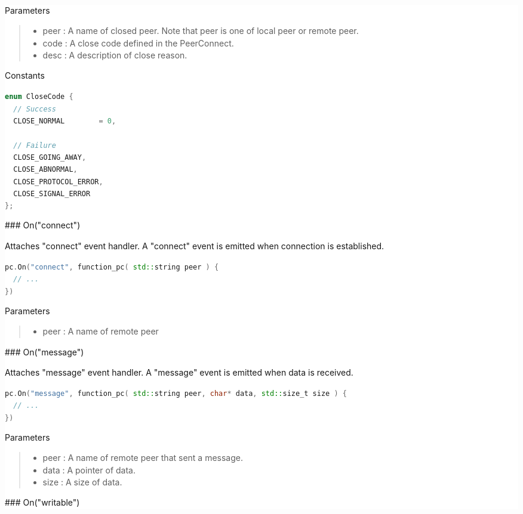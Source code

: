 Parameters

> * peer : A name of closed peer. Note that peer is one of local peer or remote peer.
> * code : A close code defined in the PeerConnect.
> * desc : A description of close reason.

Constants

```c++
enum CloseCode {
  // Success
  CLOSE_NORMAL        = 0,

  // Failure
  CLOSE_GOING_AWAY,
  CLOSE_ABNORMAL,
  CLOSE_PROTOCOL_ERROR,
  CLOSE_SIGNAL_ERROR
};
```

<a name="onconnect"/>
### On("connect")

Attaches "connect" event handler. A "connect" event is emitted when connection is established.

```c++
pc.On("connect", function_pc( std::string peer ) {
  // ...
})
```

Parameters

> * peer : A name of remote peer

<a name="onmessage"/>
### On("message")

Attaches "message" event handler. A "message" event is emitted when data is received.

```c++
pc.On("message", function_pc( std::string peer, char* data, std::size_t size ) {
  // ...
})
```

Parameters

> * peer : A name of remote peer that sent a message.
> * data : A pointer of data.
> * size : A size of data.


<a name="onwritable"/>
### On("writable")
